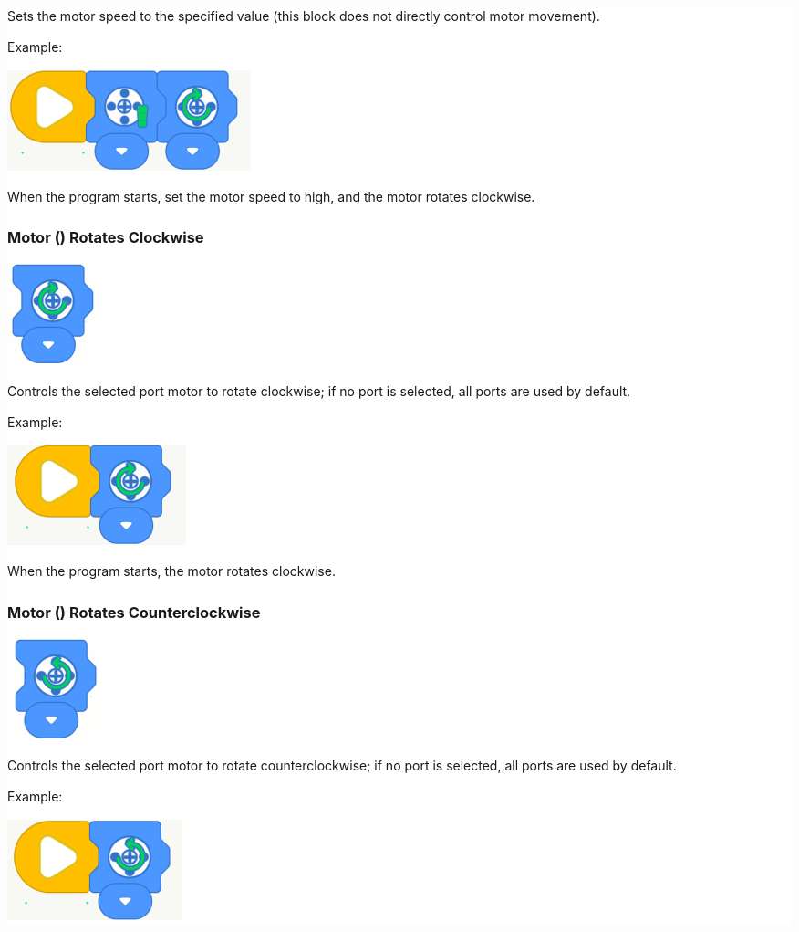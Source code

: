 Sets the motor speed to the specified value (this block does not directly control motor movement).  

Example:

![](img/J16.png)

When the program starts, set the motor speed to high, and the motor rotates clockwise.  

### Motor () Rotates Clockwise  
![](img/J17.png)

Controls the selected port motor to rotate clockwise; if no port is selected, all ports are used by default. 

Example:

![](img/J18.png)

When the program starts, the motor rotates clockwise.  

### Motor () Rotates Counterclockwise  
![](img/J19.png)

Controls the selected port motor to rotate counterclockwise; if no port is selected, all ports are used by default.  

Example:

![](img/J20.png)
